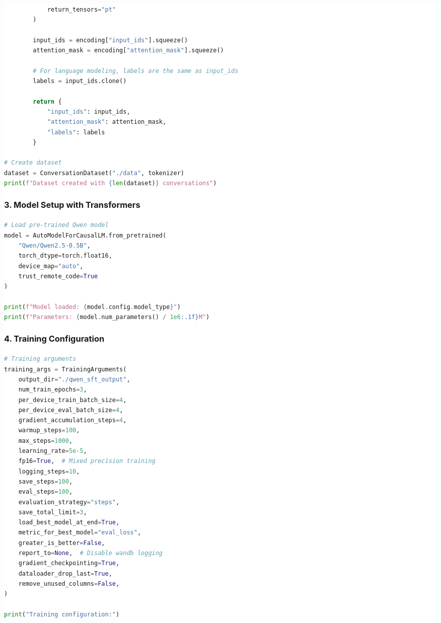 ```python
            return_tensors="pt"
        )
        
        input_ids = encoding["input_ids"].squeeze()
        attention_mask = encoding["attention_mask"].squeeze()
        
        # For language modeling, labels are the same as input_ids
        labels = input_ids.clone()
        
        return {
            "input_ids": input_ids,
            "attention_mask": attention_mask,
            "labels": labels
        }

# Create dataset
dataset = ConversationDataset("./data", tokenizer)
print(f"Dataset created with {len(dataset)} conversations")
```

### 3. Model Setup with Transformers

```python
# Load pre-trained Qwen model
model = AutoModelForCausalLM.from_pretrained(
    "Qwen/Qwen2.5-0.5B",
    torch_dtype=torch.float16,
    device_map="auto",
    trust_remote_code=True
)

print(f"Model loaded: {model.config.model_type}")
print(f"Parameters: {model.num_parameters() / 1e6:.1f}M")
```

### 4. Training Configuration

```python
# Training arguments
training_args = TrainingArguments(
    output_dir="./qwen_sft_output",
    num_train_epochs=3,
    per_device_train_batch_size=4,
    per_device_eval_batch_size=4,
    gradient_accumulation_steps=4,
    warmup_steps=100,
    max_steps=1000,
    learning_rate=5e-5,
    fp16=True,  # Mixed precision training
    logging_steps=10,
    save_steps=100,
    eval_steps=100,
    evaluation_strategy="steps",
    save_total_limit=3,
    load_best_model_at_end=True,
    metric_for_best_model="eval_loss",
    greater_is_better=False,
    report_to=None,  # Disable wandb logging
    gradient_checkpointing=True,
    dataloader_drop_last=True,
    remove_unused_columns=False,
)

print("Training configuration:")
```